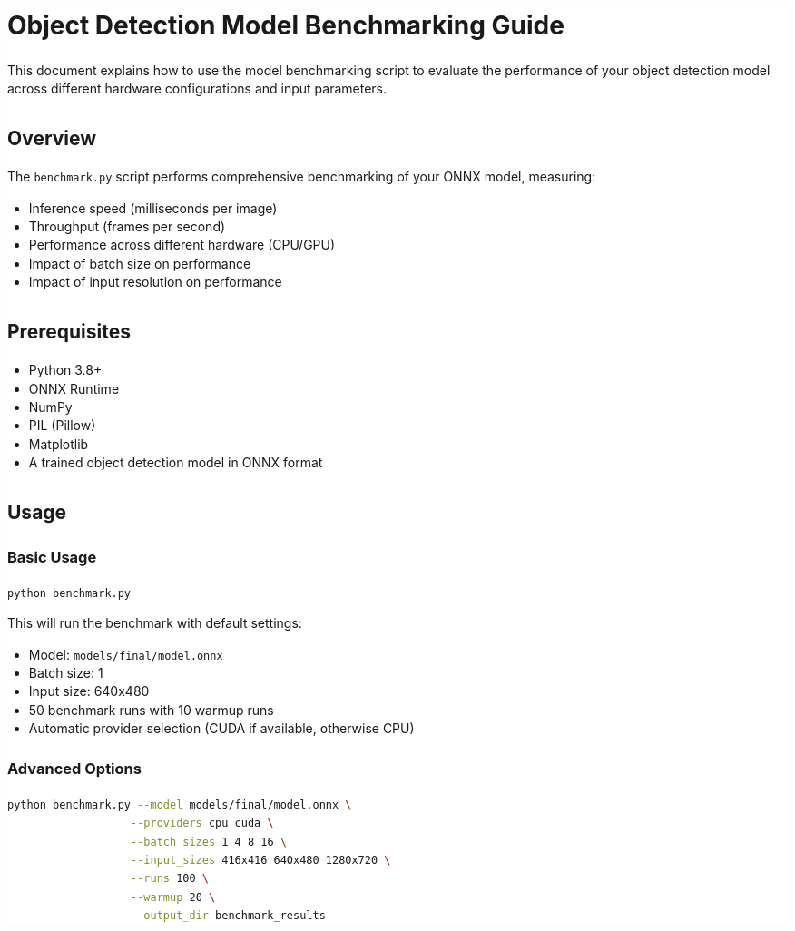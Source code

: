 # Object Detection Model Benchmarking Guide

This document explains how to use the model benchmarking script to evaluate the performance of your object detection model across different hardware configurations and input parameters.

## Overview

The `benchmark.py` script performs comprehensive benchmarking of your ONNX model, measuring:

- Inference speed (milliseconds per image)
- Throughput (frames per second)
- Performance across different hardware (CPU/GPU)
- Impact of batch size on performance
- Impact of input resolution on performance

## Prerequisites

- Python 3.8+
- ONNX Runtime
- NumPy
- PIL (Pillow)
- Matplotlib
- A trained object detection model in ONNX format

## Usage

### Basic Usage

```bash
python benchmark.py
```

This will run the benchmark with default settings:
- Model: `models/final/model.onnx`
- Batch size: 1
- Input size: 640x480
- 50 benchmark runs with 10 warmup runs
- Automatic provider selection (CUDA if available, otherwise CPU)

### Advanced Options

```bash
python benchmark.py --model models/final/model.onnx \
                   --providers cpu cuda \
                   --batch_sizes 1 4 8 16 \
                   --input_sizes 416x416 640x480 1280x720 \
                   --runs 100 \
                   --warmup 20 \
                   --output_dir benchmark_results
```
